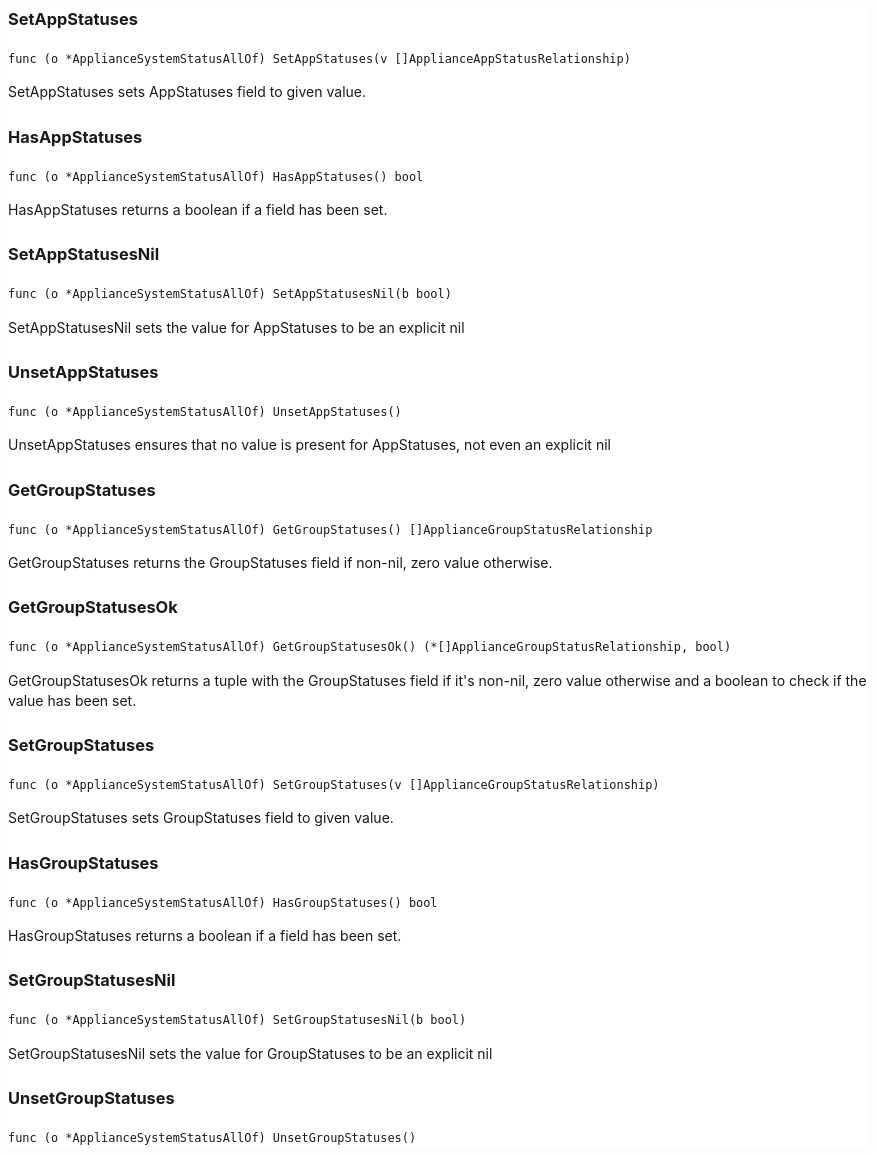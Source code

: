 ### SetAppStatuses

`func (o *ApplianceSystemStatusAllOf) SetAppStatuses(v []ApplianceAppStatusRelationship)`

SetAppStatuses sets AppStatuses field to given value.

### HasAppStatuses

`func (o *ApplianceSystemStatusAllOf) HasAppStatuses() bool`

HasAppStatuses returns a boolean if a field has been set.

### SetAppStatusesNil

`func (o *ApplianceSystemStatusAllOf) SetAppStatusesNil(b bool)`

 SetAppStatusesNil sets the value for AppStatuses to be an explicit nil

### UnsetAppStatuses
`func (o *ApplianceSystemStatusAllOf) UnsetAppStatuses()`

UnsetAppStatuses ensures that no value is present for AppStatuses, not even an explicit nil
### GetGroupStatuses

`func (o *ApplianceSystemStatusAllOf) GetGroupStatuses() []ApplianceGroupStatusRelationship`

GetGroupStatuses returns the GroupStatuses field if non-nil, zero value otherwise.

### GetGroupStatusesOk

`func (o *ApplianceSystemStatusAllOf) GetGroupStatusesOk() (*[]ApplianceGroupStatusRelationship, bool)`

GetGroupStatusesOk returns a tuple with the GroupStatuses field if it's non-nil, zero value otherwise
and a boolean to check if the value has been set.

### SetGroupStatuses

`func (o *ApplianceSystemStatusAllOf) SetGroupStatuses(v []ApplianceGroupStatusRelationship)`

SetGroupStatuses sets GroupStatuses field to given value.

### HasGroupStatuses

`func (o *ApplianceSystemStatusAllOf) HasGroupStatuses() bool`

HasGroupStatuses returns a boolean if a field has been set.

### SetGroupStatusesNil

`func (o *ApplianceSystemStatusAllOf) SetGroupStatusesNil(b bool)`

 SetGroupStatusesNil sets the value for GroupStatuses to be an explicit nil

### UnsetGroupStatuses
`func (o *ApplianceSystemStatusAllOf) UnsetGroupStatuses()`
